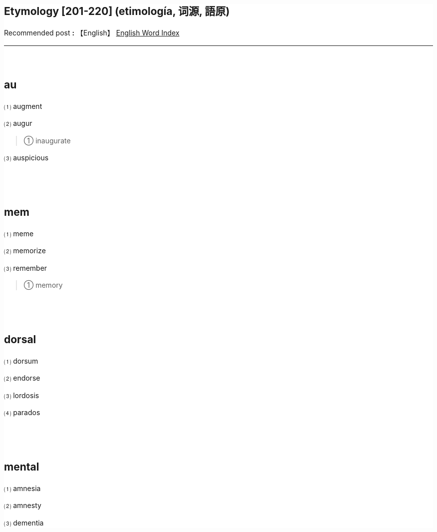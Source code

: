 ## **Etymology [201-220]** (etimología, 词源, 語原)

Recommended post **:** 【English】 [English Word Index](https://jb243.github.io/pages/1686)

---

<br>

## au 

⑴ augment 

⑵ augur 

> ① inaugurate 

⑶ auspicious 

<br> 

<br> 

## mem 

⑴ meme 

⑵ memorize 

⑶ remember 

> ① memory 

<br> 

<br> 

## dorsal 

⑴ dorsum 

⑵ endorse 

⑶ lordosis 

⑷ parados 

<br> 

<br> 

## mental 

⑴ amnesia 

⑵ amnesty 

⑶ dementia 
